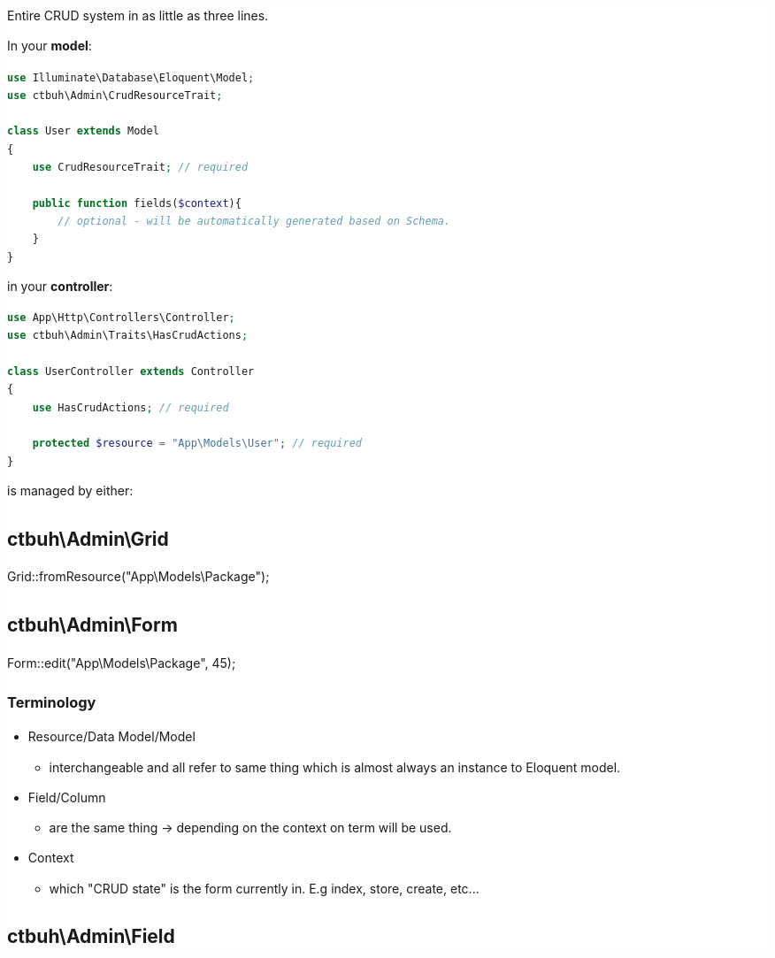 Entire CRUD system in as little as three lines.

In your **model**:


```php
use Illuminate\Database\Eloquent\Model;
use ctbuh\Admin\CrudResourceTrait;

class User extends Model
{
    use CrudResourceTrait; // required
    
    public function fields($context){
        // optional - will be automatically generated based on Schema.
    }
}
```

in your **controller**:

```php
use App\Http\Controllers\Controller;
use ctbuh\Admin\Traits\HasCrudActions;

class UserController extends Controller
{
    use HasCrudActions; // required
    
    protected $resource = "App\Models\User"; // required
}
```

is managed by either:

## ctbuh\Admin\Grid

Grid::fromResource("App\Models\Package");

## ctbuh\Admin\Form

Form::edit("App\Models\Package", 45);


### Terminology

- Resource/Data Model/Model
    - interchangeable and all refer to same thing which is almost always an instance to Eloquent model.

- Field/Column
    - are the same thing -> depending on the context on term will be used.

- Context
    - which "CRUD state" is the form currently in. E.g index, store, create, etc...

## ctbuh\Admin\Field
